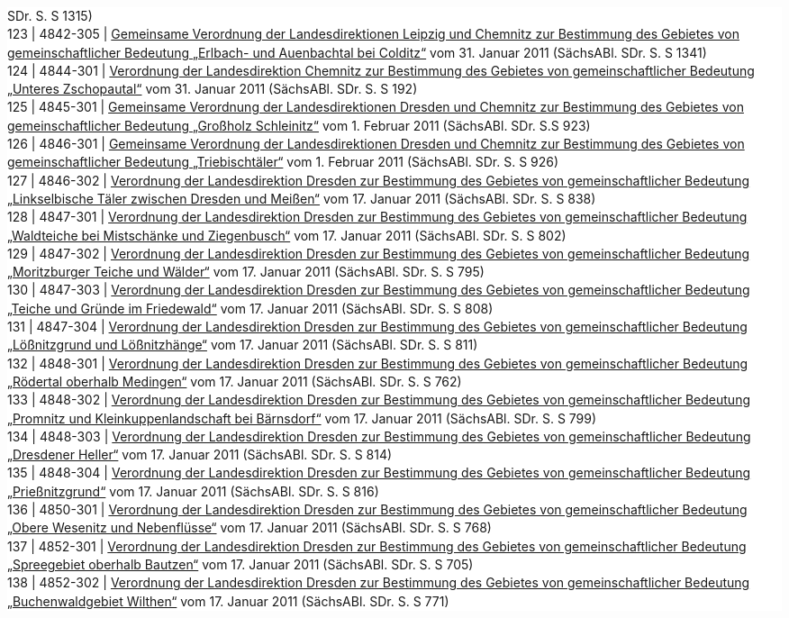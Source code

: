 SDr. S. S 1315)  
123 | 4842-305 |  [Gemeinsame Verordnung der Landesdirektionen Leipzig und
Chemnitz zur Bestimmung des Gebietes von gemeinschaftlicher Bedeutung
„Erlbach- und Auenbachtal bei Colditz“](/vorschrift/11978 "Verordnung") vom
31. Januar 2011 (SächsABl. SDr. S. S 1341)  
124 | 4844-301 |  [Verordnung der Landesdirektion Chemnitz zur Bestimmung des
Gebietes von gemeinschaftlicher Bedeutung „Unteres
Zschopautal“](/vorschrift/11752 "Verordnung") vom 31. Januar 2011 (SächsABl.
SDr. S. S 192)  
125 | 4845-301 |  [Gemeinsame Verordnung der Landesdirektionen Dresden und
Chemnitz zur Bestimmung des Gebietes von gemeinschaftlicher Bedeutung
„Großholz Schleinitz“](/vorschrift/11928 "Verordnung") vom 1. Februar 2011
(SächsABl. SDr. S.S 923)  
126 | 4846-301 |  [Gemeinsame Verordnung der Landesdirektionen Dresden und
Chemnitz zur Bestimmung des Gebietes von gemeinschaftlicher Bedeutung
„Triebischtäler“](/vorschrift/11929 "Verordnung") vom 1. Februar 2011
(SächsABl. SDr. S. S 926)  
127 | 4846-302 |  [Verordnung der Landesdirektion Dresden zur Bestimmung des
Gebietes von gemeinschaftlicher Bedeutung „Linkselbische Täler zwischen
Dresden und Meißen“](/vorschrift/11902 "Verordnung") vom 17. Januar 2011
(SächsABl. SDr. S. S 838)  
128 | 4847-301 |  [Verordnung der Landesdirektion Dresden zur Bestimmung des
Gebietes von gemeinschaftlicher Bedeutung „Waldteiche bei Mistschänke und
Ziegenbusch“](/vorschrift/11890 "Verordnung") vom 17. Januar 2011 (SächsABl.
SDr. S. S 802)  
129 | 4847-302 |  [Verordnung der Landesdirektion Dresden zur Bestimmung des
Gebietes von gemeinschaftlicher Bedeutung „Moritzburger Teiche und
Wälder“](/vorschrift/11888 "Verordnung") vom 17. Januar 2011 (SächsABl. SDr.
S. S 795)  
130 | 4847-303 |  [Verordnung der Landesdirektion Dresden zur Bestimmung des
Gebietes von gemeinschaftlicher Bedeutung „Teiche und Gründe im
Friedewald“](/vorschrift/11892 "Verordnung") vom 17. Januar 2011 (SächsABl.
SDr. S. S 808)  
131 | 4847-304 |  [Verordnung der Landesdirektion Dresden zur Bestimmung des
Gebietes von gemeinschaftlicher Bedeutung „Lößnitzgrund und
Lößnitzhänge“](/vorschrift/11893 "Verordnung") vom 17. Januar 2011 (SächsABl.
SDr. S. S 811)  
132 | 4848-301 |  [Verordnung der Landesdirektion Dresden zur Bestimmung des
Gebietes von gemeinschaftlicher Bedeutung „Rödertal oberhalb
Medingen“](/vorschrift/11877 "Verordnung") vom 17. Januar 2011 (SächsABl. SDr.
S. S 762)  
133 | 4848-302 |  [Verordnung der Landesdirektion Dresden zur Bestimmung des
Gebietes von gemeinschaftlicher Bedeutung „Promnitz und Kleinkuppenlandschaft
bei Bärnsdorf“](/vorschrift/11889 "Verordnung") vom 17. Januar 2011 (SächsABl.
SDr. S. S 799)  
134 | 4848-303 |  [Verordnung der Landesdirektion Dresden zur Bestimmung des
Gebietes von gemeinschaftlicher Bedeutung „Dresdener
Heller“](/vorschrift/11894 "Verordnung") vom 17. Januar 2011 (SächsABl. SDr.
S. S 814)  
135 | 4848-304 |  [Verordnung der Landesdirektion Dresden zur Bestimmung des
Gebietes von gemeinschaftlicher Bedeutung „Prießnitzgrund“](/vorschrift/11895
"Verordnung") vom 17. Januar 2011 (SächsABl. SDr. S. S 816)  
136 | 4850-301 |  [Verordnung der Landesdirektion Dresden zur Bestimmung des
Gebietes von gemeinschaftlicher Bedeutung „Obere Wesenitz und
Nebenflüsse“](/vorschrift/11879 "Verordnung") vom 17. Januar 2011 (SächsABl.
SDr. S. S 768)  
137 | 4852-301 |  [Verordnung der Landesdirektion Dresden zur Bestimmung des
Gebietes von gemeinschaftlicher Bedeutung „Spreegebiet oberhalb
Bautzen“](/vorschrift/11858 "Verordnung") vom 17. Januar 2011 (SächsABl. SDr.
S. S 705)  
138 | 4852-302 |  [Verordnung der Landesdirektion Dresden zur Bestimmung des
Gebietes von gemeinschaftlicher Bedeutung „Buchenwaldgebiet
Wilthen“](/vorschrift/11880 "Verordnung") vom 17. Januar 2011 (SächsABl. SDr.
S. S 771)  